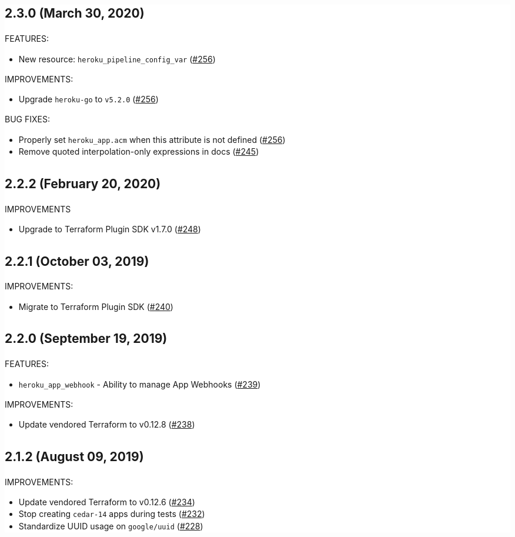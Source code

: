 ## 2.3.0 (March 30, 2020)

FEATURES:

- New resource: `heroku_pipeline_config_var` ([#256](https://github.com/heroku/terraform-provider-heroku/pull/256))

IMPROVEMENTS:

- Upgrade `heroku-go` to `v5.2.0` ([#256](https://github.com/heroku/terraform-provider-heroku/pull/256))

BUG FIXES:

- Properly set `heroku_app.acm` when this attribute is not defined ([#256](https://github.com/heroku/terraform-provider-heroku/pull/256))
- Remove quoted interpolation-only expressions in docs ([#245](https://github.com/heroku/terraform-provider-heroku/pull/245))

## 2.2.2 (February 20, 2020)

IMPROVEMENTS

- Upgrade to Terraform Plugin SDK v1.7.0 ([#248](https://github.com/heroku/terraform-provider-heroku/pull/248))

## 2.2.1 (October 03, 2019)

IMPROVEMENTS:

- Migrate to Terraform Plugin SDK ([#240](https://github.com/heroku/terraform-provider-heroku/pull/240))

## 2.2.0 (September 19, 2019)

FEATURES:

- `heroku_app_webhook` - Ability to manage App Webhooks ([#239](https://github.com/heroku/terraform-provider-heroku/pull/239))

IMPROVEMENTS:

- Update vendored Terraform to v0.12.8 ([#238](https://github.com/heroku/terraform-provider-heroku/pull/238))

## 2.1.2 (August 09, 2019)

IMPROVEMENTS:

- Update vendored Terraform to v0.12.6 ([#234](https://github.com/heroku/terraform-provider-heroku/pull/234))
- Stop creating `cedar-14` apps during tests ([#232](https://github.com/heroku/terraform-provider-heroku/pull/232))
- Standardize UUID usage on `google/uuid` ([#228](https://github.com/heroku/terraform-provider-heroku/pull/228))
